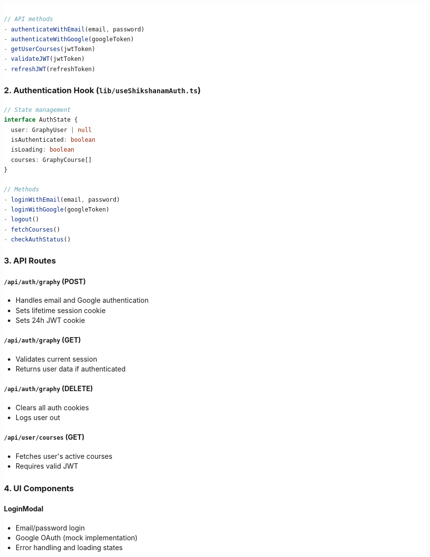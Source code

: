 ```typescript

// API methods
- authenticateWithEmail(email, password)
- authenticateWithGoogle(googleToken)
- getUserCourses(jwtToken)
- validateJWT(jwtToken)
- refreshJWT(refreshToken)
```

### 2. Authentication Hook (`lib/useShikshanamAuth.ts`)

```typescript
// State management
interface AuthState {
  user: GraphyUser | null
  isAuthenticated: boolean
  isLoading: boolean
  courses: GraphyCourse[]
}

// Methods
- loginWithEmail(email, password)
- loginWithGoogle(googleToken)
- logout()
- fetchCourses()
- checkAuthStatus()
```

### 3. API Routes

#### `/api/auth/graphy` (POST)
- Handles email and Google authentication
- Sets lifetime session cookie
- Sets 24h JWT cookie

#### `/api/auth/graphy` (GET)
- Validates current session
- Returns user data if authenticated

#### `/api/auth/graphy` (DELETE)
- Clears all auth cookies
- Logs user out

#### `/api/user/courses` (GET)
- Fetches user's active courses
- Requires valid JWT

### 4. UI Components

#### LoginModal
- Email/password login
- Google OAuth (mock implementation)
- Error handling and loading states
